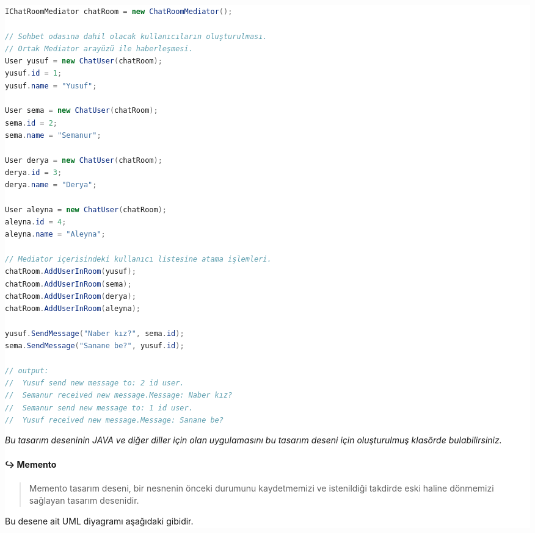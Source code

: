 ```csharp
IChatRoomMediator chatRoom = new ChatRoomMediator();

// Sohbet odasına dahil olacak kullanıcıların oluşturulması.
// Ortak Mediator arayüzü ile haberleşmesi.
User yusuf = new ChatUser(chatRoom);
yusuf.id = 1;
yusuf.name = "Yusuf";

User sema = new ChatUser(chatRoom);
sema.id = 2;
sema.name = "Semanur";

User derya = new ChatUser(chatRoom);
derya.id = 3;
derya.name = "Derya";

User aleyna = new ChatUser(chatRoom);
aleyna.id = 4;
aleyna.name = "Aleyna";

// Mediator içerisindeki kullanıcı listesine atama işlemleri.
chatRoom.AddUserInRoom(yusuf);
chatRoom.AddUserInRoom(sema);
chatRoom.AddUserInRoom(derya);
chatRoom.AddUserInRoom(aleyna);

yusuf.SendMessage("Naber kız?", sema.id);
sema.SendMessage("Sanane be?", yusuf.id);

// output:
//  Yusuf send new message to: 2 id user.
//  Semanur received new message.Message: Naber kız?
//  Semanur send new message to: 1 id user.
//  Yusuf received new message.Message: Sanane be?
```

*Bu tasarım deseninin JAVA ve diğer diller için olan uygulamasını bu tasarım deseni için oluşturulmuş klasörde bulabilirsiniz.*

#### ↪️ Memento

> Memento tasarım deseni, bir nesnenin önceki durumunu kaydetmemizi ve istenildiği takdirde eski haline dönmemizi sağlayan tasarım desenidir.

Bu desene ait UML diyagramı aşağıdaki gibidir.
